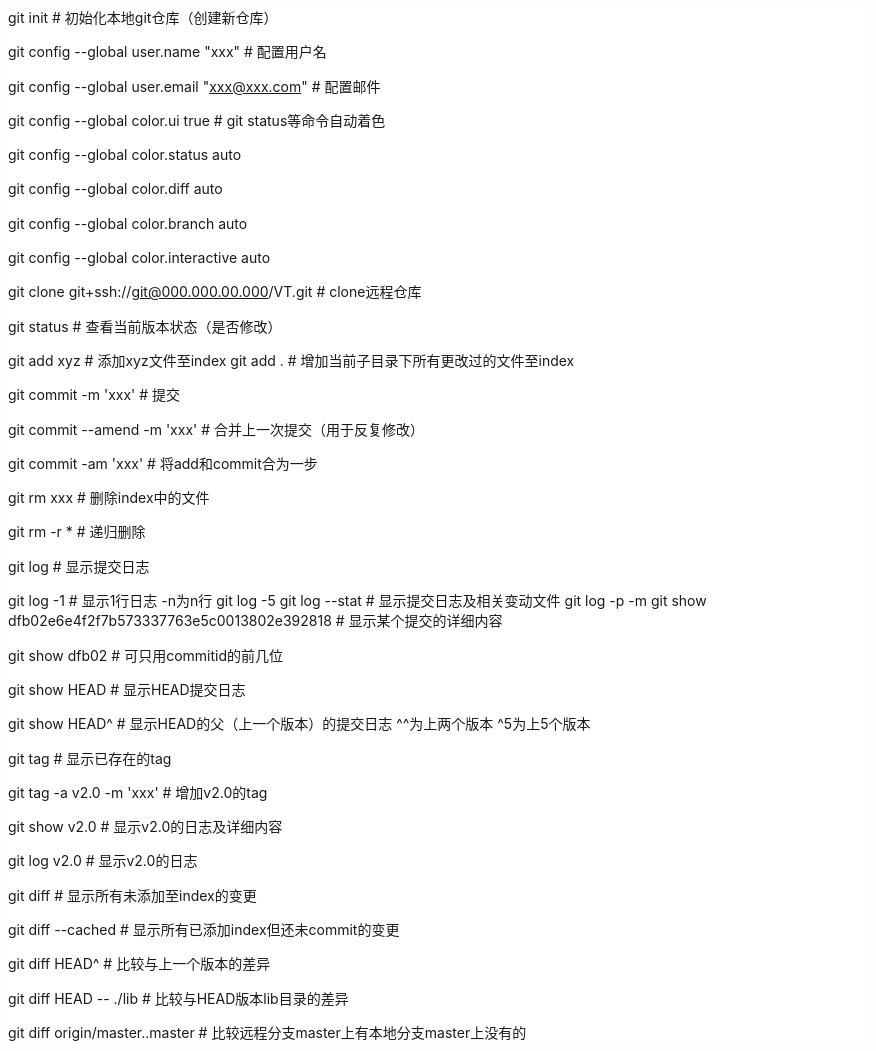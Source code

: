 git init                                                  # 初始化本地git仓库（创建新仓库）

git config --global user.name "xxx"                       # 配置用户名

git config --global user.email "xxx@xxx.com"              # 配置邮件

git config --global color.ui true                         # git status等命令自动着色

git config --global color.status auto

git config --global color.diff auto

git config --global color.branch auto

git config --global color.interactive auto

git clone git+ssh://git@000.000.00.000/VT.git             # clone远程仓库

git status                                                # 查看当前版本状态（是否修改）

git add xyz                                               # 添加xyz文件至index
git add .                                                 # 增加当前子目录下所有更改过的文件至index

git commit -m 'xxx'                                       # 提交

git commit --amend -m 'xxx'                               # 合并上一次提交（用于反复修改）

git commit -am 'xxx'                                      # 将add和commit合为一步

git rm xxx                                                # 删除index中的文件

git rm -r *                                               # 递归删除

git log                                                   # 显示提交日志

git log -1                                                # 显示1行日志 -n为n行
git log -5
git log --stat                                            # 显示提交日志及相关变动文件
git log -p -m
git show dfb02e6e4f2f7b573337763e5c0013802e392818         # 显示某个提交的详细内容

git show dfb02                                            # 可只用commitid的前几位

git show HEAD                                             # 显示HEAD提交日志

git show HEAD^                                            # 显示HEAD的父（上一个版本）的提交日志 ^^为上两个版本 ^5为上5个版本

git tag                                                   # 显示已存在的tag

git tag -a v2.0 -m 'xxx'                                  # 增加v2.0的tag

git show v2.0                                             # 显示v2.0的日志及详细内容

git log v2.0                                              # 显示v2.0的日志

git diff                                                  # 显示所有未添加至index的变更

git diff --cached                                         # 显示所有已添加index但还未commit的变更

git diff HEAD^                                            # 比较与上一个版本的差异

git diff HEAD -- ./lib                                    # 比较与HEAD版本lib目录的差异

git diff origin/master..master                            # 比较远程分支master上有本地分支master上没有的

